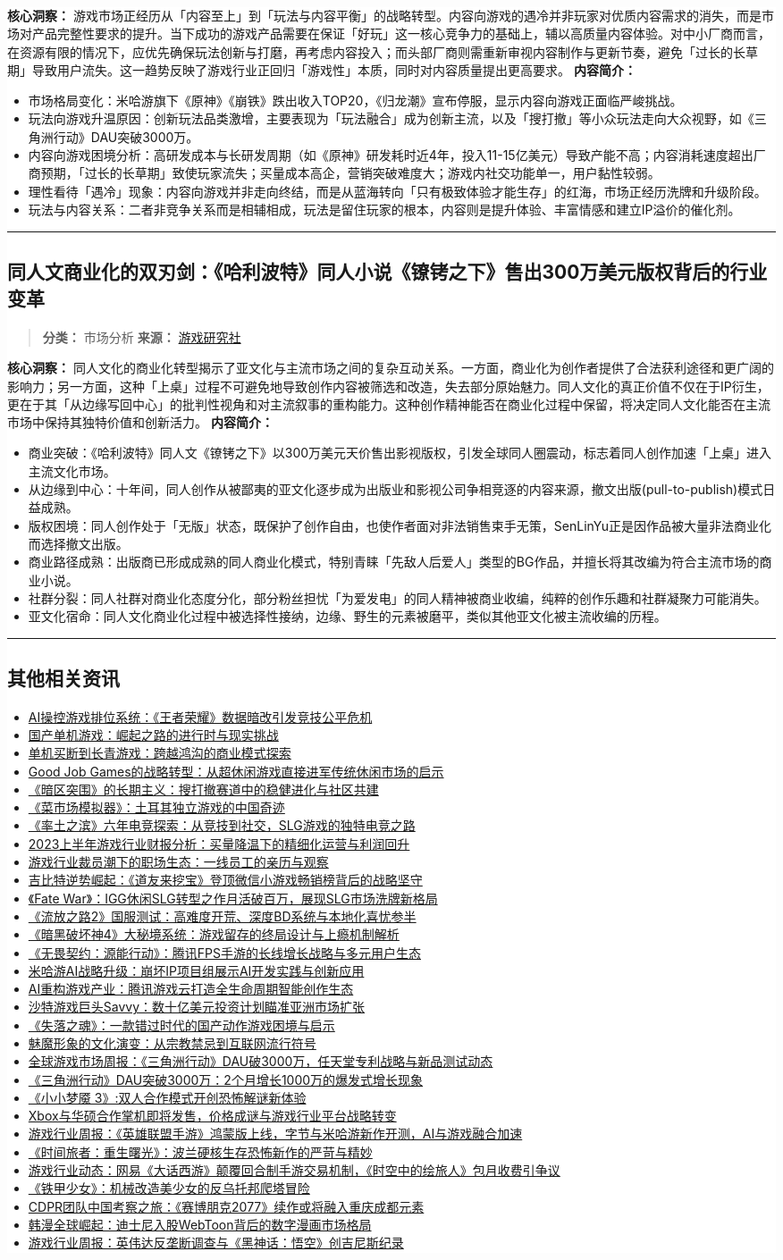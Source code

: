 **核心洞察：** 游戏市场正经历从「内容至上」到「玩法与内容平衡」的战略转型。内容向游戏的遇冷并非玩家对优质内容需求的消失，而是市场对产品完整性要求的提升。当下成功的游戏产品需要在保证「好玩」这一核心竞争力的基础上，辅以高质量内容体验。对中小厂商而言，在资源有限的情况下，应优先确保玩法创新与打磨，再考虑内容投入；而头部厂商则需重新审视内容制作与更新节奏，避免「过长的长草期」导致用户流失。这一趋势反映了游戏行业正回归「游戏性」本质，同时对内容质量提出更高要求。
**内容简介：**

- 市场格局变化：米哈游旗下《原神》《崩铁》跌出收入TOP20，《归龙潮》宣布停服，显示内容向游戏正面临严峻挑战。
- 玩法向游戏升温原因：创新玩法品类激增，主要表现为「玩法融合」成为创新主流，以及「搜打撤」等小众玩法走向大众视野，如《三角洲行动》DAU突破3000万。
- 内容向游戏困境分析：高研发成本与长研发周期（如《原神》研发耗时近4年，投入11-15亿美元）导致产能不高；内容消耗速度超出厂商预期，「过长的长草期」致使玩家流失；买量成本高企，营销突破难度大；游戏内社交功能单一，用户黏性较弱。
- 理性看待「遇冷」现象：内容向游戏并非走向终结，而是从蓝海转向「只有极致体验才能生存」的红海，市场正经历洗牌和升级阶段。
- 玩法与内容关系：二者非竞争关系而是相辅相成，玩法是留住玩家的根本，内容则是提升体验、丰富情感和建立IP溢价的催化剂。

---

## 同人文商业化的双刃剑：《哈利波特》同人小说《镣铐之下》售出300万美元版权背后的行业变革

> **分类：** 市场分析
> **来源：** [游戏研究社](https://mp.weixin.qq.com/s/zAqxdP47OE2ecx-oFAWdNA)

**核心洞察：** 同人文化的商业化转型揭示了亚文化与主流市场之间的复杂互动关系。一方面，商业化为创作者提供了合法获利途径和更广阔的影响力；另一方面，这种「上桌」过程不可避免地导致创作内容被筛选和改造，失去部分原始魅力。同人文化的真正价值不仅在于IP衍生，更在于其「从边缘写回中心」的批判性视角和对主流叙事的重构能力。这种创作精神能否在商业化过程中保留，将决定同人文化能否在主流市场中保持其独特价值和创新活力。
**内容简介：**

- 商业突破：《哈利波特》同人文《镣铐之下》以300万美元天价售出影视版权，引发全球同人圈震动，标志着同人创作加速「上桌」进入主流文化市场。
- 从边缘到中心：十年间，同人创作从被鄙夷的亚文化逐步成为出版业和影视公司争相竞逐的内容来源，撤文出版(pull-to-publish)模式日益成熟。
- 版权困境：同人创作处于「无版」状态，既保护了创作自由，也使作者面对非法销售束手无策，SenLinYu正是因作品被大量非法商业化而选择撤文出版。
- 商业路径成熟：出版商已形成成熟的同人商业化模式，特别青睐「先敌人后爱人」类型的BG作品，并擅长将其改编为符合主流市场的商业小说。
- 社群分裂：同人社群对商业化态度分化，部分粉丝担忧「为爱发电」的同人精神被商业收编，纯粹的创作乐趣和社群凝聚力可能消失。
- 亚文化宿命：同人文化商业化过程中被选择性接纳，边缘、野生的元素被磨平，类似其他亚文化被主流收编的历程。

---

## 其他相关资讯

- [AI操控游戏排位系统：《王者荣耀》数据暗改引发竞技公平危机](https://mp.weixin.qq.com/s/aM0bd6BElk8ItHLoQpFOHw)
- [国产单机游戏：崛起之路的进行时与现实挑战](https://mp.weixin.qq.com/s/TtCvKBkOGRbAOTQScmrtMA)
- [单机买断到长青游戏：跨越鸿沟的商业模式探索](https://mp.weixin.qq.com/s/sJxVYLqVpP1izbQ2tMeNzg)
- [Good Job Games的战略转型：从超休闲游戏直接进军传统休闲市场的启示](https://mp.weixin.qq.com/s/aDs4VgjmEA-T4uZmfd9sdw)
- [《暗区突围》的长期主义：搜打撤赛道中的稳健进化与社区共建](https://mp.weixin.qq.com/s/vuOboQnAWa71DL82gfnE_A)
- [《菜市场模拟器》：土耳其独立游戏的中国奇迹](https://mp.weixin.qq.com/s/2KEdSbyMwzSf9K_z9H9N3w)
- [《率土之滨》六年电竞探索：从竞技到社交，SLG游戏的独特电竞之路](https://mp.weixin.qq.com/s/pCEkAdFUJsqx41LjPMraOg)
- [2023上半年游戏行业财报分析：买量降温下的精细化运营与利润回升](https://mp.weixin.qq.com/s/ia4KIXOL7CFX6I9hB1j7bQ)
- [游戏行业裁员潮下的职场生态：一线员工的亲历与观察](https://mp.weixin.qq.com/s/Gm41T5u16sIhq3FZfJkGPQ)
- [吉比特逆势崛起：《道友来挖宝》登顶微信小游戏畅销榜背后的战略坚守](https://mp.weixin.qq.com/s/UioTDQLuM63xuLWLx6jVWQ)
- [《Fate War》：IGG休闲SLG转型之作月活破百万，展现SLG市场洗牌新格局](https://mp.weixin.qq.com/s/RtARLSv5gOjzKr73tVfx6A)
- [《流放之路2》国服测试：高难度开荒、深度BD系统与本地化喜忧参半](https://mp.weixin.qq.com/s/sRdiYVvw9vYQQ9J-x8aWkA)
- [《暗黑破坏神4》大秘境系统：游戏留存的终局设计与上瘾机制解析](https://mp.weixin.qq.com/s/bDYF3rRRrr4LRXZNtd-BDw)
- [《无畏契约：源能行动》：腾讯FPS手游的长线增长战略与多元用户生态](https://mp.weixin.qq.com/s/TnKaXh2VHmcjSF8wiKde8Q)
- [米哈游AI战略升级：崩坏IP项目组展示AI开发实践与创新应用](https://mp.weixin.qq.com/s/eiQXN1sMbMXmzJnV2utzEw)
- [AI重构游戏产业：腾讯游戏云打造全生命周期智能创作生态](https://mp.weixin.qq.com/s/dL6z60uFjaj0T8n-Bkwv2g)
- [沙特游戏巨头Savvy：数十亿美元投资计划瞄准亚洲市场扩张](https://mp.weixin.qq.com/s/Q2twHR2zL01vy1xTnJSolA)
- [《失落之魂》：一款错过时代的国产动作游戏困境与启示](https://mp.weixin.qq.com/s/NRAOtpON-gxZD7ampUVV6Q)
- [魅魔形象的文化演变：从宗教禁忌到互联网流行符号](https://mp.weixin.qq.com/s/jxduSrLIcP52LiU-DIhLYA)
- [全球游戏市场周报：《三角洲行动》DAU破3000万，任天堂专利战略与新品测试动态](https://mp.weixin.qq.com/s/PIBCJeVtYcyciPRm0I6-qQ)
- [《三角洲行动》DAU突破3000万：2个月增长1000万的爆发式增长现象](https://mp.weixin.qq.com/s/1s7zspCul_cCD5zSVL6VWQ)
- [《小小梦魇 3》:双人合作模式开创恐怖解谜新体验](https://mp.weixin.qq.com/s/KHtjGwH7SKyYrxvJDl26aQ)
- [Xbox与华硕合作掌机即将发售，价格成谜与游戏行业平台战略转变](https://mp.weixin.qq.com/s/dXqtuTwvfEZpcYTFkugUBw)
- [游戏行业周报：《英雄联盟手游》鸿蒙版上线，字节与米哈游新作开测，AI与游戏融合加速](https://mp.weixin.qq.com/s/pj5NIJk0rJGk1Bs97nLr1Q)
- [《时间旅者：重生曙光》：波兰硬核生存恐怖新作的严苛与精妙](https://mp.weixin.qq.com/s/I1Zab2YFodn7kzbbz_3lQQ)
- [游戏行业动态：网易《大话西游》颠覆回合制手游交易机制，《时空中的绘旅人》包月收费引争议](https://mp.weixin.qq.com/s/N5Wmvs-IExzQEKQWaYkMKg)
- [《铁甲少女》：机械改造美少女的反乌托邦爬塔冒险](https://mp.weixin.qq.com/s/xIlw0it5DJbPlRgrENnIFw)
- [CDPR团队中国考察之旅：《赛博朋克2077》续作或将融入重庆成都元素](https://mp.weixin.qq.com/s/Hd0o_AI2pNePGI0CxyuwEA)
- [韩漫全球崛起：迪士尼入股WebToon背后的数字漫画市场格局](https://mp.weixin.qq.com/s/9pgaEQnFj14ob_Xb1ELp-Q)
- [游戏行业周报：英伟达反垄断调查与《黑神话：悟空》创吉尼斯纪录](https://mp.weixin.qq.com/s/MWLt1bv3TgA66Kd2YS9XxA)